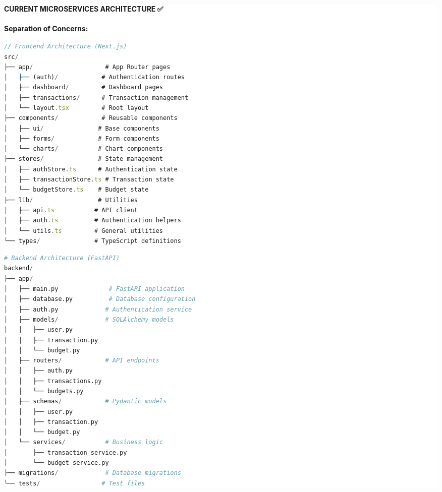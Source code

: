 #### **CURRENT MICROSERVICES ARCHITECTURE** ✅

**Separation of Concerns:**

```typescript
// Frontend Architecture (Next.js)
src/
├── app/                    # App Router pages
│   ├── (auth)/            # Authentication routes
│   ├── dashboard/         # Dashboard pages
│   ├── transactions/      # Transaction management
│   └── layout.tsx         # Root layout
├── components/            # Reusable components
│   ├── ui/               # Base components
│   ├── forms/            # Form components
│   └── charts/           # Chart components
├── stores/               # State management
│   ├── authStore.ts      # Authentication state
│   ├── transactionStore.ts # Transaction state
│   └── budgetStore.ts    # Budget state
├── lib/                  # Utilities
│   ├── api.ts           # API client
│   ├── auth.ts          # Authentication helpers
│   └── utils.ts         # General utilities
└── types/               # TypeScript definitions
```

```python
# Backend Architecture (FastAPI)
backend/
├── app/
│   ├── main.py              # FastAPI application
│   ├── database.py          # Database configuration
│   ├── auth.py             # Authentication service
│   ├── models/             # SQLAlchemy models
│   │   ├── user.py
│   │   ├── transaction.py
│   │   └── budget.py
│   ├── routers/            # API endpoints
│   │   ├── auth.py
│   │   ├── transactions.py
│   │   └── budgets.py
│   ├── schemas/            # Pydantic models
│   │   ├── user.py
│   │   ├── transaction.py
│   │   └── budget.py
│   └── services/           # Business logic
│       ├── transaction_service.py
│       └── budget_service.py
├── migrations/             # Database migrations
└── tests/                 # Test files
```
